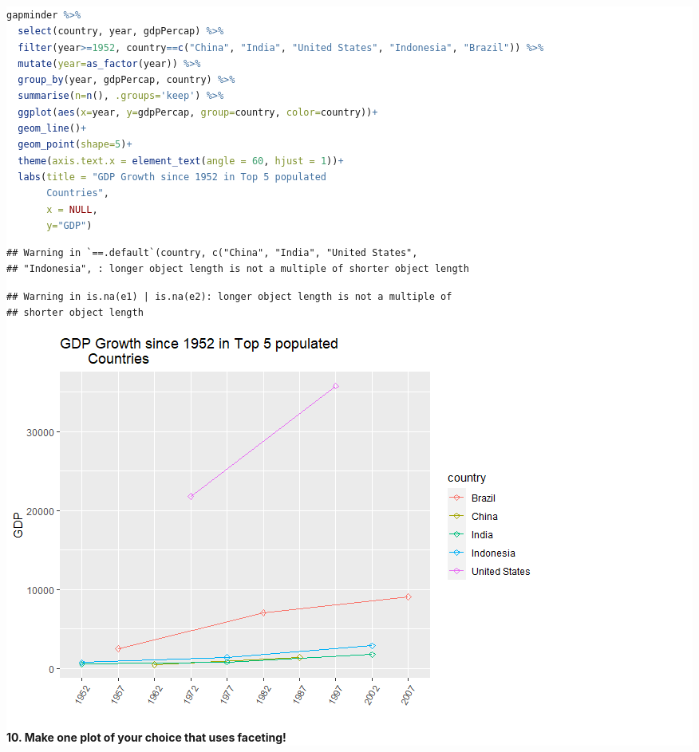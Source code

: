 ```r
gapminder %>% 
  select(country, year, gdpPercap) %>% 
  filter(year>=1952, country==c("China", "India", "United States", "Indonesia", "Brazil")) %>% 
  mutate(year=as_factor(year)) %>% 
  group_by(year, gdpPercap, country) %>% 
  summarise(n=n(), .groups='keep') %>% 
  ggplot(aes(x=year, y=gdpPercap, group=country, color=country))+
  geom_line()+
  geom_point(shape=5)+
  theme(axis.text.x = element_text(angle = 60, hjust = 1))+
  labs(title = "GDP Growth since 1952 in Top 5 populated 
       Countries",
       x = NULL,
       y="GDP")
```

```
## Warning in `==.default`(country, c("China", "India", "United States",
## "Indonesia", : longer object length is not a multiple of shorter object length
```

```
## Warning in is.na(e1) | is.na(e2): longer object length is not a multiple of
## shorter object length
```

![](lab11_hw_files/figure-html/unnamed-chunk-19-1.png)

**10. Make one plot of your choice that uses faceting!**
